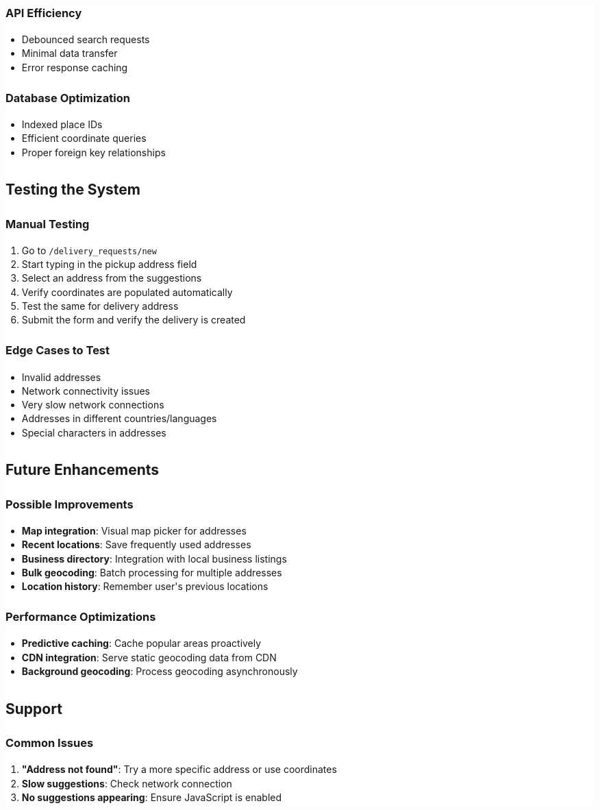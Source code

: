 ### API Efficiency
- Debounced search requests
- Minimal data transfer
- Error response caching

### Database Optimization
- Indexed place IDs
- Efficient coordinate queries
- Proper foreign key relationships

## Testing the System

### Manual Testing
1. Go to `/delivery_requests/new`
2. Start typing in the pickup address field
3. Select an address from the suggestions
4. Verify coordinates are populated automatically
5. Test the same for delivery address
6. Submit the form and verify the delivery is created

### Edge Cases to Test
- Invalid addresses
- Network connectivity issues
- Very slow network connections
- Addresses in different countries/languages
- Special characters in addresses

## Future Enhancements

### Possible Improvements
- **Map integration**: Visual map picker for addresses
- **Recent locations**: Save frequently used addresses
- **Business directory**: Integration with local business listings  
- **Bulk geocoding**: Batch processing for multiple addresses
- **Location history**: Remember user's previous locations

### Performance Optimizations
- **Predictive caching**: Cache popular areas proactively
- **CDN integration**: Serve static geocoding data from CDN
- **Background geocoding**: Process geocoding asynchronously

## Support

### Common Issues
1. **"Address not found"**: Try a more specific address or use coordinates
2. **Slow suggestions**: Check network connection
3. **No suggestions appearing**: Ensure JavaScript is enabled
